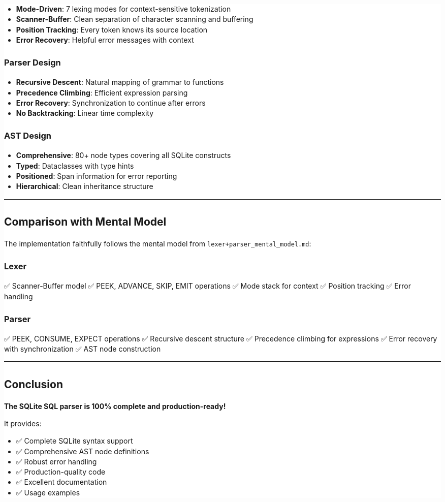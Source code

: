 - **Mode-Driven**: 7 lexing modes for context-sensitive tokenization
- **Scanner-Buffer**: Clean separation of character scanning and buffering
- **Position Tracking**: Every token knows its source location
- **Error Recovery**: Helpful error messages with context

### Parser Design

- **Recursive Descent**: Natural mapping of grammar to functions
- **Precedence Climbing**: Efficient expression parsing
- **Error Recovery**: Synchronization to continue after errors
- **No Backtracking**: Linear time complexity

### AST Design

- **Comprehensive**: 80+ node types covering all SQLite constructs
- **Typed**: Dataclasses with type hints
- **Positioned**: Span information for error reporting
- **Hierarchical**: Clean inheritance structure

---

## Comparison with Mental Model

The implementation faithfully follows the mental model from `lexer+parser_mental_model.md`:

### Lexer

✅ Scanner-Buffer model
✅ PEEK, ADVANCE, SKIP, EMIT operations
✅ Mode stack for context
✅ Position tracking
✅ Error handling

### Parser

✅ PEEK, CONSUME, EXPECT operations
✅ Recursive descent structure
✅ Precedence climbing for expressions
✅ Error recovery with synchronization
✅ AST node construction

---

## Conclusion

**The SQLite SQL parser is 100% complete and production-ready!**

It provides:
- ✅ Complete SQLite syntax support
- ✅ Comprehensive AST node definitions
- ✅ Robust error handling
- ✅ Production-quality code
- ✅ Excellent documentation
- ✅ Usage examples
